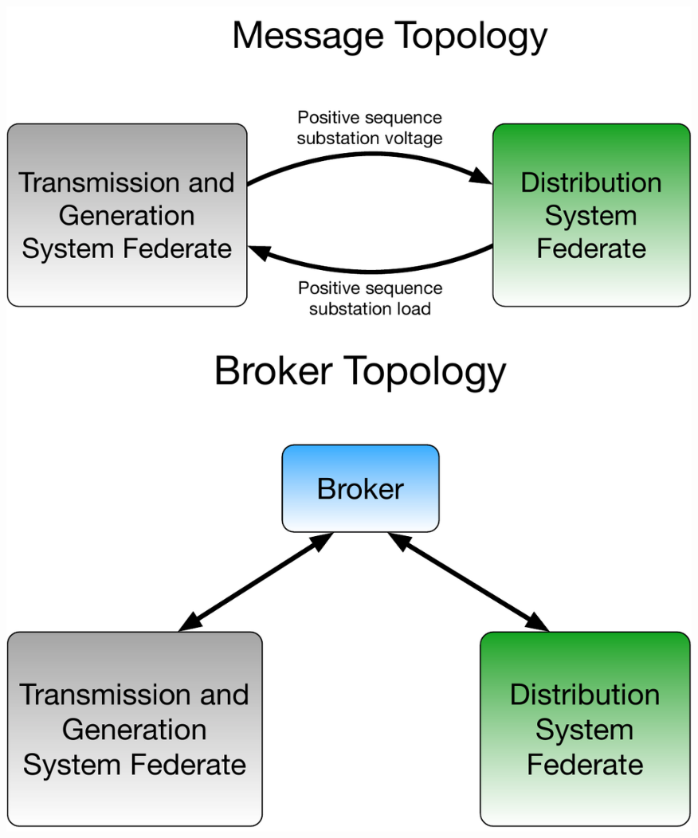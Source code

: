 ![Ex. 1a message topology](../img/Ex1a_Message_topology.png)

![Ex. 1a broker topology](../img/Ex1a_Broker_topology.png)
